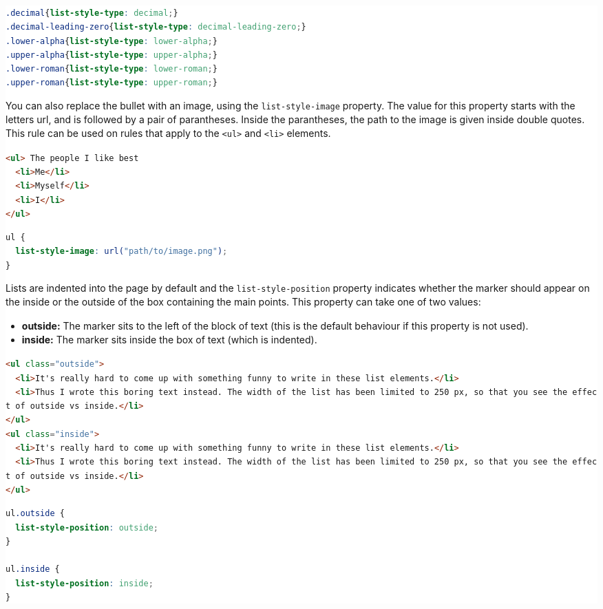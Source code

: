 ```CSS
.decimal{list-style-type: decimal;}
.decimal-leading-zero{list-style-type: decimal-leading-zero;}
.lower-alpha{list-style-type: lower-alpha;}
.upper-alpha{list-style-type: upper-alpha;}
.lower-roman{list-style-type: lower-roman;}
.upper-roman{list-style-type: upper-roman;}
```

You can also replace the bullet with an image, using the `list-style-image` property. The value for this property starts with the letters url, and is followed by a pair of parantheses. Inside the parantheses, the path to the image is given inside double quotes. This rule can be used on rules that apply to the `<ul>` and `<li>` elements.

```html
<ul> The people I like best
  <li>Me</li>
  <li>Myself</li>
  <li>I</li>
</ul>
```

```css
ul {
  list-style-image: url("path/to/image.png");
}
```

Lists are indented into the page by default and the `list-style-position` property indicates whether the marker should appear on the inside or the outside of the box containing the main points. This property can take one of two values:

* **outside:** The marker sits to the left of the block of text (this is the default behaviour if this property is not used).
* **inside:** The marker sits inside the box of text (which is indented).

```html
<ul class="outside">
  <li>It's really hard to come up with something funny to write in these list elements.</li>
  <li>Thus I wrote this boring text instead. The width of the list has been limited to 250 px, so that you see the effect of outside vs inside.</li>
</ul>
<ul class="inside">
  <li>It's really hard to come up with something funny to write in these list elements.</li>
  <li>Thus I wrote this boring text instead. The width of the list has been limited to 250 px, so that you see the effect of outside vs inside.</li>
</ul>
```

```css
ul.outside {
  list-style-position: outside;
}

ul.inside {
  list-style-position: inside;
}
```
